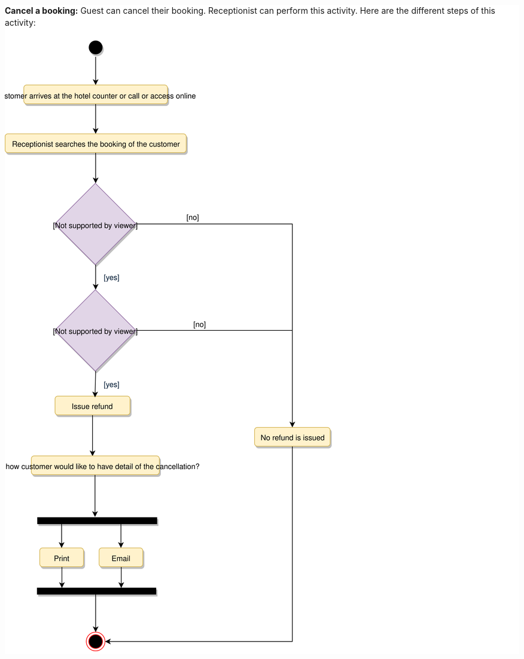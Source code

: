 **Cancel a booking:** Guest can cancel their booking. Receptionist can perform this activity. Here are the different
steps of this activity:

![widget](./images/image_67.svg)
